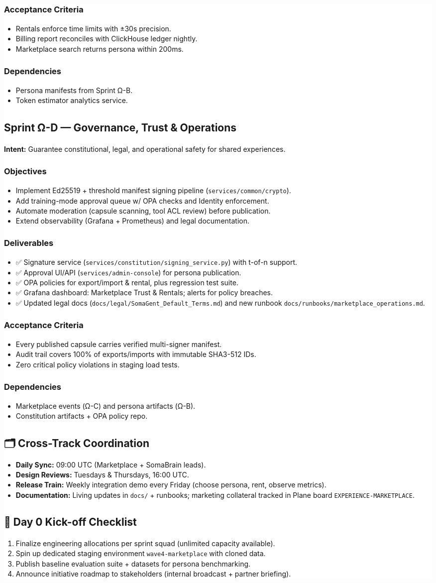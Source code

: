 ### Acceptance Criteria
- Rentals enforce time limits with ±30s precision.
- Billing report reconciles with ClickHouse ledger nightly.
- Marketplace search returns persona within 200ms.

### Dependencies
- Persona manifests from Sprint Ω-B.
- Token estimator analytics service.

## Sprint Ω-D — Governance, Trust & Operations

**Intent:** Guarantee constitutional, legal, and operational safety for shared experiences.

### Objectives
- Implement Ed25519 + threshold manifest signing pipeline (`services/common/crypto`).
- Add training-mode approval queue w/ OPA checks and Identity enforcement.
- Automate moderation (capsule scanning, tool ACL review) before publication.
- Extend observability (Grafana + Prometheus) and legal documentation.

### Deliverables
- ✅ Signature service (`services/constitution/signing_service.py`) with t-of-n support.
- ✅ Approval UI/API (`services/admin-console`) for persona publication.
- ✅ OPA policies for export/import & rental, plus regression test suite.
- ✅ Grafana dashboard: Marketplace Trust & Rentals; alerts for policy breaches.
- ✅ Updated legal docs (`docs/legal/SomaGent_Default_Terms.md`) and new runbook `docs/runbooks/marketplace_operations.md`.

### Acceptance Criteria
- Every published capsule carries verified multi-signer manifest.
- Audit trail covers 100% of exports/imports with immutable SHA3-512 IDs.
- Zero critical policy violations in staging load tests.

### Dependencies
- Marketplace events (Ω-C) and persona artifacts (Ω-B).
- Constitution artifacts + OPA policy repo.

## 🗂️ Cross-Track Coordination
- **Daily Sync:** 09:00 UTC (Marketplace + SomaBrain leads).
- **Design Reviews:** Tuesdays & Thursdays, 16:00 UTC.
- **Release Train:** Weekly integration demo every Friday (choose persona, rent, observe metrics).
- **Documentation:** Living updates in `docs/` + runbooks; marketing collateral tracked in Plane board `EXPERIENCE-MARKETPLACE`.

## 🚀 Day 0 Kick-off Checklist
1. Finalize engineering allocations per sprint squad (unlimited capacity available).
2. Spin up dedicated staging environment `wave4-marketplace` with cloned data.
3. Publish baseline evaluation suite + datasets for persona benchmarking.
4. Announce initiative roadmap to stakeholders (internal broadcast + partner briefing).
